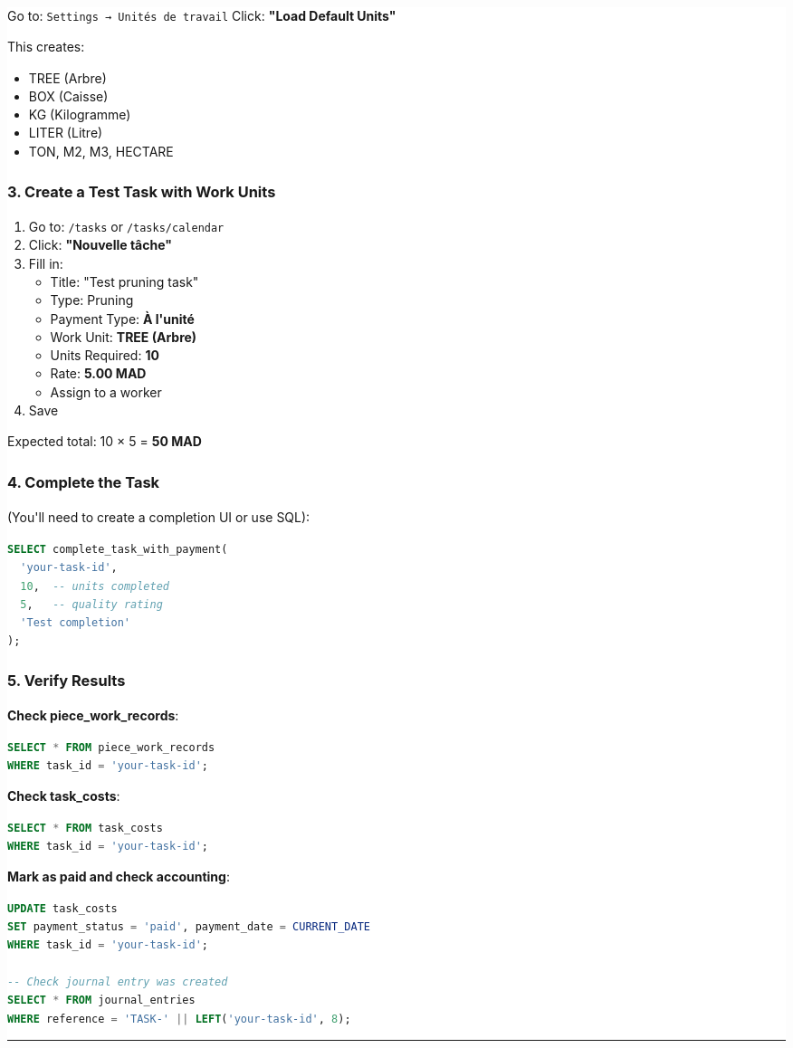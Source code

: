 Go to: `Settings → Unités de travail`
Click: **"Load Default Units"**

This creates:
- TREE (Arbre)
- BOX (Caisse)
- KG (Kilogramme)
- LITER (Litre)
- TON, M2, M3, HECTARE

### 3. Create a Test Task with Work Units

1. Go to: `/tasks` or `/tasks/calendar`
2. Click: **"Nouvelle tâche"**
3. Fill in:
   - Title: "Test pruning task"
   - Type: Pruning
   - Payment Type: **À l'unité**
   - Work Unit: **TREE (Arbre)**
   - Units Required: **10**
   - Rate: **5.00 MAD**
   - Assign to a worker
4. Save

Expected total: 10 × 5 = **50 MAD**

### 4. Complete the Task

(You'll need to create a completion UI or use SQL):
```sql
SELECT complete_task_with_payment(
  'your-task-id',
  10,  -- units completed
  5,   -- quality rating
  'Test completion'
);
```

### 5. Verify Results

**Check piece_work_records**:
```sql
SELECT * FROM piece_work_records
WHERE task_id = 'your-task-id';
```

**Check task_costs**:
```sql
SELECT * FROM task_costs
WHERE task_id = 'your-task-id';
```

**Mark as paid and check accounting**:
```sql
UPDATE task_costs
SET payment_status = 'paid', payment_date = CURRENT_DATE
WHERE task_id = 'your-task-id';

-- Check journal entry was created
SELECT * FROM journal_entries
WHERE reference = 'TASK-' || LEFT('your-task-id', 8);
```

---